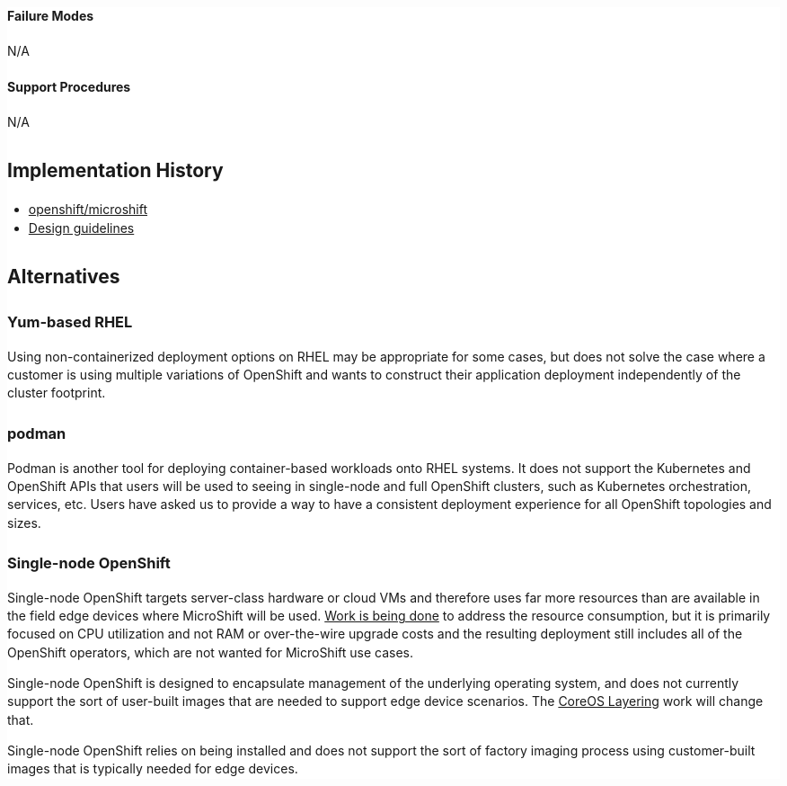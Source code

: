 #### Failure Modes

N/A

#### Support Procedures

N/A

## Implementation History

* [openshift/microshift](https://github.com/openshift/microshift)
* [Design guidelines](https://github.com/openshift/microshift/blob/main/docs/design.md)

## Alternatives

### Yum-based RHEL

Using non-containerized deployment options on RHEL may be appropriate
for some cases, but does not solve the case where a customer is using
multiple variations of OpenShift and wants to construct their
application deployment independently of the cluster footprint.

### podman

Podman is another tool for deploying container-based workloads onto
RHEL systems. It does not support the Kubernetes and OpenShift APIs
that users will be used to seeing in single-node and full OpenShift
clusters, such as Kubernetes orchestration, services, etc.  Users have
asked us to provide a way to have a consistent deployment experience
for all OpenShift topologies and sizes.

### Single-node OpenShift

Single-node OpenShift targets server-class hardware or cloud VMs and
therefore uses far more resources than are available in the field edge
devices where MicroShift will be used. [Work is being
done](https://github.com/openshift/enhancements/blob/master/enhancements/workload-partitioning/management-workload-partitioning.md)
to address the resource consumption, but it is primarily focused on
CPU utilization and not RAM or over-the-wire upgrade costs and the
resulting deployment still includes all of the OpenShift operators,
which are not wanted for MicroShift use cases.

Single-node OpenShift is designed to encapsulate management of the
underlying operating system, and does not currently support the sort
of user-built images that are needed to support edge device
scenarios. The [CoreOS
Layering](https://github.com/openshift/enhancements/blob/master/enhancements/ocp-coreos-layering.md)
work will change that.

Single-node OpenShift relies on being installed and does not support
the sort of factory imaging process using customer-built images that
is typically needed for edge devices.
